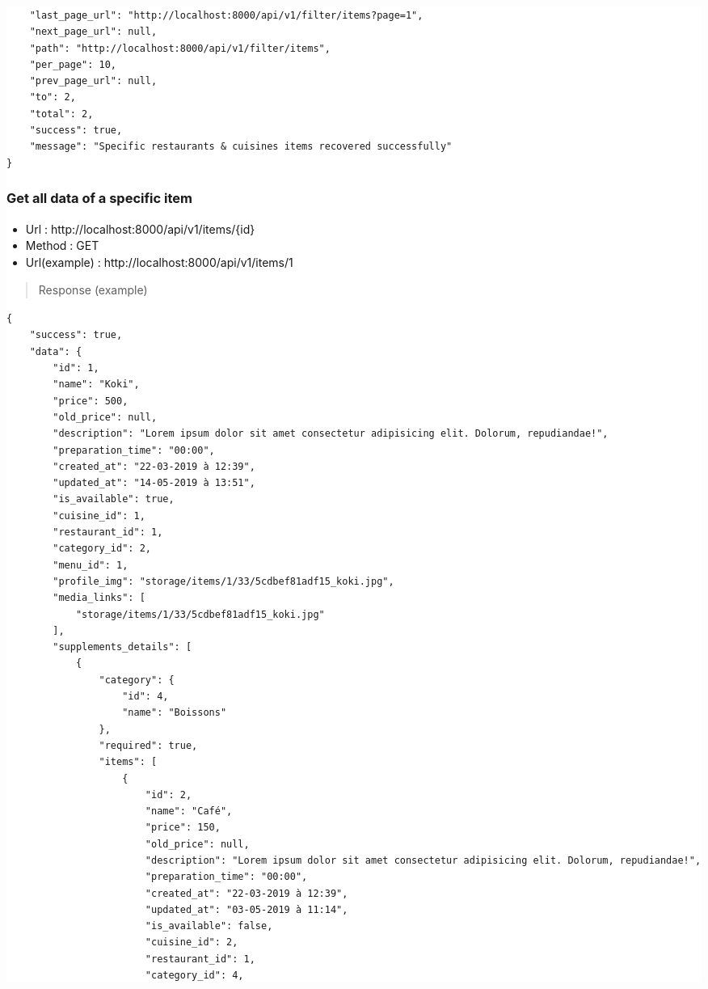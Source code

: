 ```
    "last_page_url": "http://localhost:8000/api/v1/filter/items?page=1",
    "next_page_url": null,
    "path": "http://localhost:8000/api/v1/filter/items",
    "per_page": 10,
    "prev_page_url": null,
    "to": 2,
    "total": 2,
    "success": true,
    "message": "Specific restaurants & cuisines items recovered successfully"
}
```

### Get all data of a specific item

- Url : http://localhost:8000/api/v1/items/{id}
- Method : GET
- Url(example) : http://localhost:8000/api/v1/items/1

> Response (example)

```
{
    "success": true,
    "data": {
        "id": 1,
        "name": "Koki",
        "price": 500,
        "old_price": null,
        "description": "Lorem ipsum dolor sit amet consectetur adipisicing elit. Dolorum, repudiandae!",
        "preparation_time": "00:00",
        "created_at": "22-03-2019 à 12:39",
        "updated_at": "14-05-2019 à 13:51",
        "is_available": true,
        "cuisine_id": 1,
        "restaurant_id": 1,
        "category_id": 2,
        "menu_id": 1,
        "profile_img": "storage/items/1/33/5cdbef81adf15_koki.jpg",
        "media_links": [
            "storage/items/1/33/5cdbef81adf15_koki.jpg"
        ],
        "supplements_details": [
            {
                "category": {
                    "id": 4,
                    "name": "Boissons"
                },
                "required": true,
                "items": [
                    {
                        "id": 2,
                        "name": "Café",
                        "price": 150,
                        "old_price": null,
                        "description": "Lorem ipsum dolor sit amet consectetur adipisicing elit. Dolorum, repudiandae!",
                        "preparation_time": "00:00",
                        "created_at": "22-03-2019 à 12:39",
                        "updated_at": "03-05-2019 à 11:14",
                        "is_available": false,
                        "cuisine_id": 2,
                        "restaurant_id": 1,
                        "category_id": 4,
```